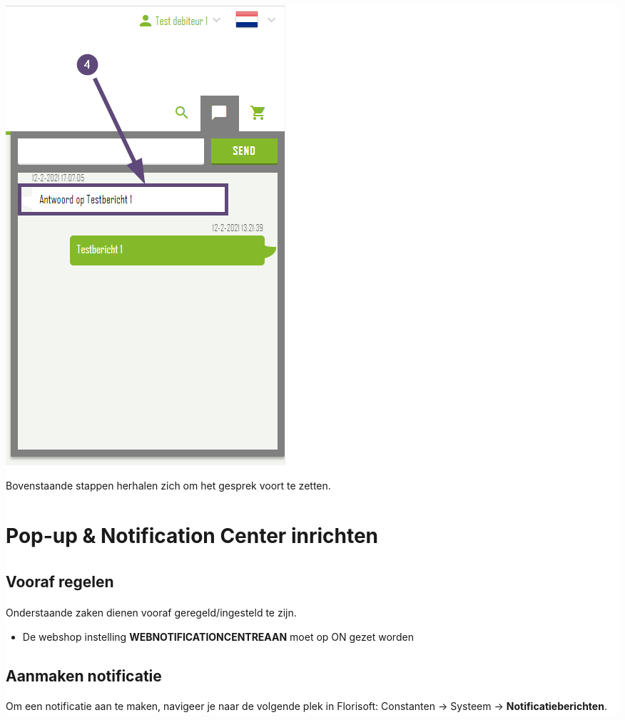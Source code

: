 <img src=".Pop-up Chat & Notification Centre NL/2021-02-12-17-08-32.png" />

Bovenstaande stappen herhalen zich om het gesprek voort te zetten.



# Pop-up & Notification Center inrichten

## Vooraf regelen

Onderstaande zaken dienen vooraf geregeld/ingesteld te zijn.

- De webshop instelling **WEBNOTIFICATIONCENTREAAN** moet op ON gezet worden

  

## Aanmaken notificatie



Om een notificatie aan te maken, navigeer je naar de volgende plek in Florisoft: Constanten -> Systeem -> **Notificatieberichten**. 
